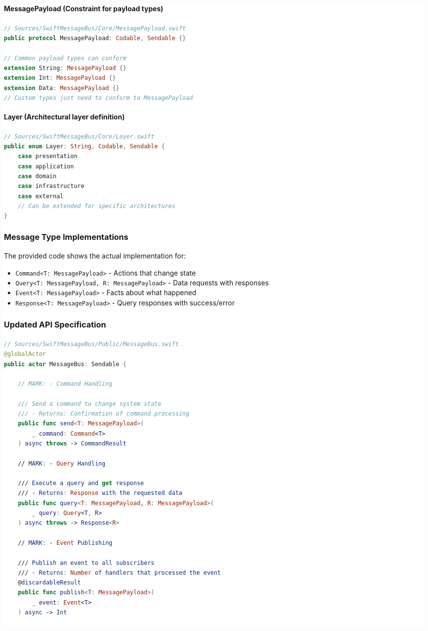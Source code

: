 #### MessagePayload (Constraint for payload types)
```swift
// Sources/SwiftMessageBus/Core/MessagePayload.swift
public protocol MessagePayload: Codable, Sendable {}

// Common payload types can conform
extension String: MessagePayload {}
extension Int: MessagePayload {}
extension Data: MessagePayload {}
// Custom types just need to conform to MessagePayload
```

#### Layer (Architectural layer definition)
```swift
// Sources/SwiftMessageBus/Core/Layer.swift
public enum Layer: String, Codable, Sendable {
    case presentation
    case application  
    case domain
    case infrastructure
    case external
    // Can be extended for specific architectures
}
```

### Message Type Implementations

The provided code shows the actual implementation for:
- `Command<T: MessagePayload>` - Actions that change state
- `Query<T: MessagePayload, R: MessagePayload>` - Data requests with responses
- `Event<T: MessagePayload>` - Facts about what happened
- `Response<T: MessagePayload>` - Query responses with success/error

### Updated API Specification

```swift
// Sources/SwiftMessageBus/Public/MessageBus.swift
@globalActor
public actor MessageBus: Sendable {
    
    // MARK: - Command Handling
    
    /// Send a command to change system state
    /// - Returns: Confirmation of command processing
    public func send<T: MessagePayload>(
        _ command: Command<T>
    ) async throws -> CommandResult
    
    // MARK: - Query Handling
    
    /// Execute a query and get response
    /// - Returns: Response with the requested data
    public func query<T: MessagePayload, R: MessagePayload>(
        _ query: Query<T, R>
    ) async throws -> Response<R>
    
    // MARK: - Event Publishing
    
    /// Publish an event to all subscribers
    /// - Returns: Number of handlers that processed the event
    @discardableResult
    public func publish<T: MessagePayload>(
        _ event: Event<T>
    ) async -> Int
    
```